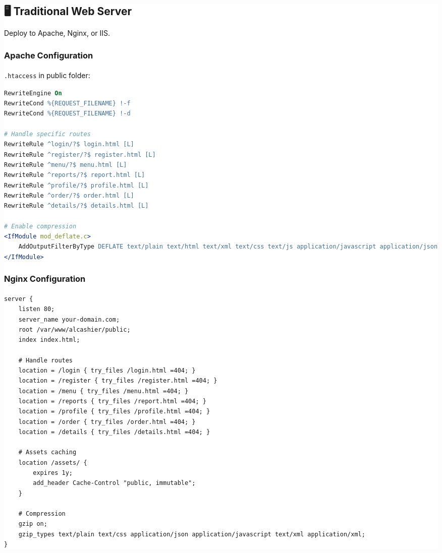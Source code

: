 ## 🖥️ Traditional Web Server

Deploy to Apache, Nginx, or IIS.

### Apache Configuration

`.htaccess` in public folder:
```apache
RewriteEngine On
RewriteCond %{REQUEST_FILENAME} !-f
RewriteCond %{REQUEST_FILENAME} !-d

# Handle specific routes
RewriteRule ^login/?$ login.html [L]
RewriteRule ^register/?$ register.html [L]
RewriteRule ^menu/?$ menu.html [L]
RewriteRule ^reports/?$ report.html [L]
RewriteRule ^profile/?$ profile.html [L]
RewriteRule ^order/?$ order.html [L]
RewriteRule ^details/?$ details.html [L]

# Enable compression
<IfModule mod_deflate.c>
    AddOutputFilterByType DEFLATE text/plain text/html text/xml text/css text/js application/javascript application/json
</IfModule>
```

### Nginx Configuration

```nginx
server {
    listen 80;
    server_name your-domain.com;
    root /var/www/alcashier/public;
    index index.html;

    # Handle routes
    location = /login { try_files /login.html =404; }
    location = /register { try_files /register.html =404; }
    location = /menu { try_files /menu.html =404; }
    location = /reports { try_files /report.html =404; }
    location = /profile { try_files /profile.html =404; }
    location = /order { try_files /order.html =404; }
    location = /details { try_files /details.html =404; }

    # Assets caching
    location /assets/ {
        expires 1y;
        add_header Cache-Control "public, immutable";
    }

    # Compression
    gzip on;
    gzip_types text/plain text/css application/json application/javascript text/xml application/xml;
}
```
